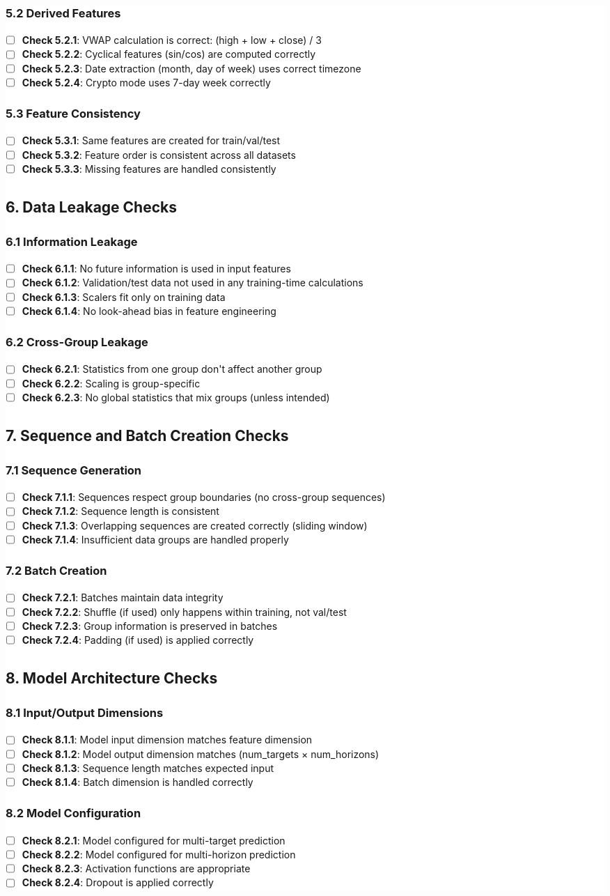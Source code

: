 ### 5.2 Derived Features
- [ ] **Check 5.2.1**: VWAP calculation is correct: (high + low + close) / 3
- [ ] **Check 5.2.2**: Cyclical features (sin/cos) are computed correctly
- [ ] **Check 5.2.3**: Date extraction (month, day of week) uses correct timezone
- [ ] **Check 5.2.4**: Crypto mode uses 7-day week correctly

### 5.3 Feature Consistency
- [ ] **Check 5.3.1**: Same features are created for train/val/test
- [ ] **Check 5.3.2**: Feature order is consistent across all datasets
- [ ] **Check 5.3.3**: Missing features are handled consistently

## 6. Data Leakage Checks

### 6.1 Information Leakage
- [ ] **Check 6.1.1**: No future information is used in input features
- [ ] **Check 6.1.2**: Validation/test data not used in any training-time calculations
- [ ] **Check 6.1.3**: Scalers fit only on training data
- [ ] **Check 6.1.4**: No look-ahead bias in feature engineering

### 6.2 Cross-Group Leakage
- [ ] **Check 6.2.1**: Statistics from one group don't affect another group
- [ ] **Check 6.2.2**: Scaling is group-specific
- [ ] **Check 6.2.3**: No global statistics that mix groups (unless intended)

## 7. Sequence and Batch Creation Checks

### 7.1 Sequence Generation
- [ ] **Check 7.1.1**: Sequences respect group boundaries (no cross-group sequences)
- [ ] **Check 7.1.2**: Sequence length is consistent
- [ ] **Check 7.1.3**: Overlapping sequences are created correctly (sliding window)
- [ ] **Check 7.1.4**: Insufficient data groups are handled properly

### 7.2 Batch Creation
- [ ] **Check 7.2.1**: Batches maintain data integrity
- [ ] **Check 7.2.2**: Shuffle (if used) only happens within training, not val/test
- [ ] **Check 7.2.3**: Group information is preserved in batches
- [ ] **Check 7.2.4**: Padding (if used) is applied correctly

## 8. Model Architecture Checks

### 8.1 Input/Output Dimensions
- [ ] **Check 8.1.1**: Model input dimension matches feature dimension
- [ ] **Check 8.1.2**: Model output dimension matches (num_targets × num_horizons)
- [ ] **Check 8.1.3**: Sequence length matches expected input
- [ ] **Check 8.1.4**: Batch dimension is handled correctly

### 8.2 Model Configuration
- [ ] **Check 8.2.1**: Model configured for multi-target prediction
- [ ] **Check 8.2.2**: Model configured for multi-horizon prediction
- [ ] **Check 8.2.3**: Activation functions are appropriate
- [ ] **Check 8.2.4**: Dropout is applied correctly
